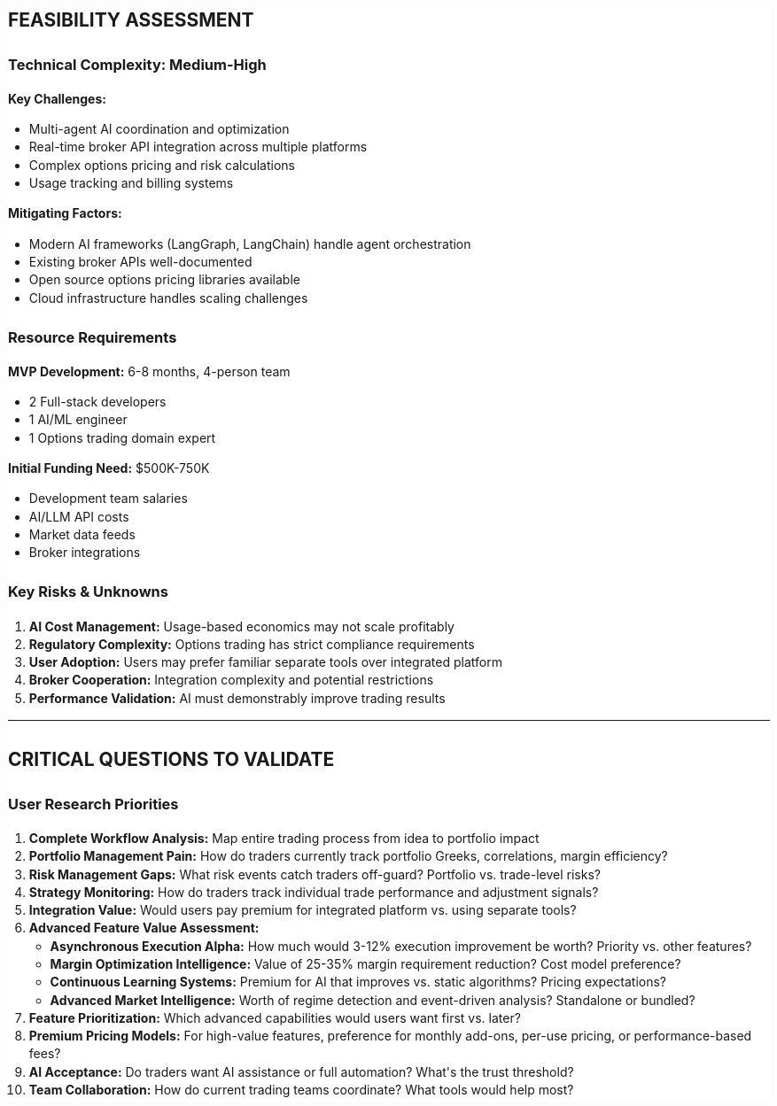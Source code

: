 ## **FEASIBILITY ASSESSMENT**

### **Technical Complexity: Medium-High**
**Key Challenges:**
- Multi-agent AI coordination and optimization
- Real-time broker API integration across multiple platforms
- Complex options pricing and risk calculations
- Usage tracking and billing systems

**Mitigating Factors:**
- Modern AI frameworks (LangGraph, LangChain) handle agent orchestration
- Existing broker APIs well-documented
- Open source options pricing libraries available
- Cloud infrastructure handles scaling challenges

### **Resource Requirements**
**MVP Development:** 6-8 months, 4-person team
- 2 Full-stack developers
- 1 AI/ML engineer  
- 1 Options trading domain expert

**Initial Funding Need:** $500K-750K
- Development team salaries
- AI/LLM API costs
- Market data feeds
- Broker integrations

### **Key Risks & Unknowns**
1. **AI Cost Management:** Usage-based economics may not scale profitably
2. **Regulatory Complexity:** Options trading has strict compliance requirements  
3. **User Adoption:** Users may prefer familiar separate tools over integrated platform
4. **Broker Cooperation:** Integration complexity and potential restrictions
5. **Performance Validation:** AI must demonstrably improve trading results

---

## **CRITICAL QUESTIONS TO VALIDATE**

### **User Research Priorities**
1. **Complete Workflow Analysis:** Map entire trading process from idea to portfolio impact
2. **Portfolio Management Pain:** How do traders currently track portfolio Greeks, correlations, margin efficiency?
3. **Risk Management Gaps:** What risk events catch traders off-guard? Portfolio vs. trade-level risks?
4. **Strategy Monitoring:** How do traders track individual trade performance and adjustment signals?
5. **Integration Value:** Would users pay premium for integrated platform vs. using separate tools?
6. **Advanced Feature Value Assessment:** 
   - **Asynchronous Execution Alpha:** How much would 3-12% execution improvement be worth? Priority vs. other features?
   - **Margin Optimization Intelligence:** Value of 25-35% margin requirement reduction? Cost model preference?
   - **Continuous Learning Systems:** Premium for AI that improves vs. static algorithms? Pricing expectations?
   - **Advanced Market Intelligence:** Worth of regime detection and event-driven analysis? Standalone or bundled?
7. **Feature Prioritization:** Which advanced capabilities would users want first vs. later?
8. **Premium Pricing Models:** For high-value features, preference for monthly add-ons, per-use pricing, or performance-based fees?
9. **AI Acceptance:** Do traders want AI assistance or full automation? What's the trust threshold?
10. **Team Collaboration:** How do current trading teams coordinate? What tools would help most?